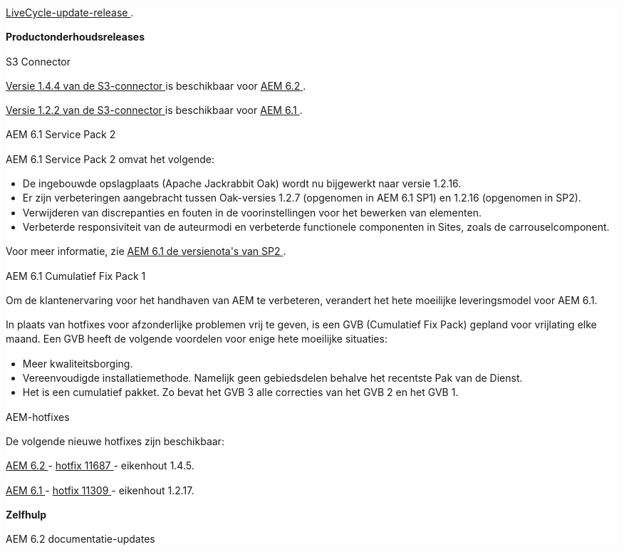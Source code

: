    <td colname="col3"> <p> <a href="https://answers.livefyre.com/developers/reference/release-notes/september-1-2016/" format="https" scope="external"> LiveCycle-update-release </a>. </p> </td> 
  </tr> 
  <tr> 
   <td colname="col1" morerows="3"> <p> <b>Productonderhoudsreleases</b> </p> </td> 
   <td colname="col2"> <p>S3 Connector </p> </td> 
   <td colname="col3"> <p> <a href="https://repo.adobe.com/nexus/content/groups/public/com/adobe/granite/com.adobe.granite.oak.s3connector/1.4.4/" format="https" scope="external"> Versie 1.4.4 van de S3-connector </a> is beschikbaar voor <a href="https://docs.adobe.com/docs/en/aem/6-2/deploy/platform/data-store-config.html#Data%20Store%20Configurations" format="https" scope="external"> AEM 6.2 </a>. </p> <p> <a href="https://www.adobeaemcloud.com/content/marketplace/marketplaceProxy.html?packagePath=/content/companies/public/adobe/packages/granite/com.adobe.granite.oak.s3connector" format="https" scope="external"> Versie 1.2.2 van de S3-connector </a> is beschikbaar voor <a href="https://docs.adobe.com/docs/en/aem/6-1/deploy/platform/data-store-config.html#Data%20Store%20Configurations" format="https" scope="external"> AEM 6.1 </a>. </p> </td> 
  </tr> 
  <tr> 
   <td colname="col2"> <p>AEM 6.1 Service Pack 2 </p> </td> 
   <td colname="col3"> <p>AEM 6.1 Service Pack 2 omvat het volgende: </p> 
    <ul id="ul_83264665F5074087B793358B37CBDFB8"> 
     <li id="li_FBCCCBAF5F0D4478A9432ED1DDB2B48D">De ingebouwde opslagplaats (Apache Jackrabbit Oak) wordt nu bijgewerkt naar versie 1.2.16. </li> 
     <li id="li_0FBFB1A818D745489F0E5FF6F3BB44D3"> Er zijn verbeteringen aangebracht tussen Oak-versies 1.2.7 (opgenomen in AEM 6.1 SP1) en 1.2.16 (opgenomen in SP2). </li> 
     <li id="li_D414073C0B3E473E9B3352649C2B48C2">Verwijderen van discrepanties en fouten in de voorinstellingen voor het bewerken van elementen. </li> 
     <li id="li_D8B8C9D43F804D44875D6D343AD630CE"> Verbeterde responsiviteit van de auteurmodi en verbeterde functionele componenten in Sites, zoals de carrouselcomponent. </li> 
    </ul> <p>Voor meer informatie, zie <a href="https://docs.adobe.com/docs/en/aem/6-1/release-notes-sp2.html" format="https" scope="external"> AEM 6.1 de versienota's van SP2 </a>. </p> </td> 
  </tr> 
  <tr> 
   <td colname="col2"> <p>AEM 6.1 Cumulatief Fix Pack 1 </p> </td> 
   <td colname="col3"> <p>Om de klantenervaring voor het handhaven van AEM te verbeteren, verandert het hete moeilijke leveringsmodel voor AEM 6.1. </p> <p>In plaats van hotfixes voor afzonderlijke problemen vrij te geven, is een GVB (Cumulatief Fix Pack) gepland voor vrijlating elke maand. Een GVB heeft de volgende voordelen voor enige hete moeilijke situaties: </p> 
    <ul id="ul_DFA24E2E62124EC4AF43F3FB7DC83A04"> 
     <li id="li_1C01F055E5CB42F996C811B248AA161C"> Meer kwaliteitsborging. </li> 
     <li id="li_53AAAC84D1BF4DEE94101BC843A26231"> Vereenvoudigde installatiemethode. Namelijk geen gebiedsdelen behalve het recentste Pak van de Dienst. </li> 
     <li id="li_CF7AC6D480744E72B9AE90AD320CFEAA">Het is een cumulatief pakket. Zo bevat het GVB 3 alle correcties van het GVB 2 en het GVB 1. </li> 
    </ul> </td> 
  </tr> 
  <tr> 
   <td colname="col2"> <p>AEM-hotfixes </p> </td> 
   <td colname="col3"> <p>De volgende nieuwe hotfixes zijn beschikbaar: </p> <p> <a href="https://helpx.adobe.com/experience-manager/kb/aem62-available-hotfixes.html" format="https" scope="external"> AEM 6.2 </a> - <a href="https://www.adobeaemcloud.com/content/marketplace/marketplaceProxy.html?packagePath=/content/companies/public/adobe/packages/cq620/hotfix/cq-6.2.0-hotfix-11687" format="https" scope="external"> hotfix 11687 </a> - eikenhout 1.4.5. </p> <p> <a href="https://helpx.adobe.com/experience-manager/kb/aem61-available-hotfixes.html" format="https" scope="external"> AEM 6.1 </a> - <a href="https://www.adobeaemcloud.com/content/marketplace/marketplaceProxy.html?packagePath=/content/companies/public/adobe/packages/cq610/hotfix/cq-6.1.0-hotfix-11309" format="https" scope="external"> hotfix 11309 </a> - eikenhout 1.2.17. </p> </td> 
  </tr> 
  <tr> 
   <td colname="col1" morerows="1"> <p> <b>Zelfhulp</b> </p> </td> 
   <td colname="col2"> <p>AEM 6.2 documentatie-updates </p> </td> 
   <td colname="col3"> 
    <ul id="ul_D96A5D1E735B4901BABEA05D8A9E6EFA"> 